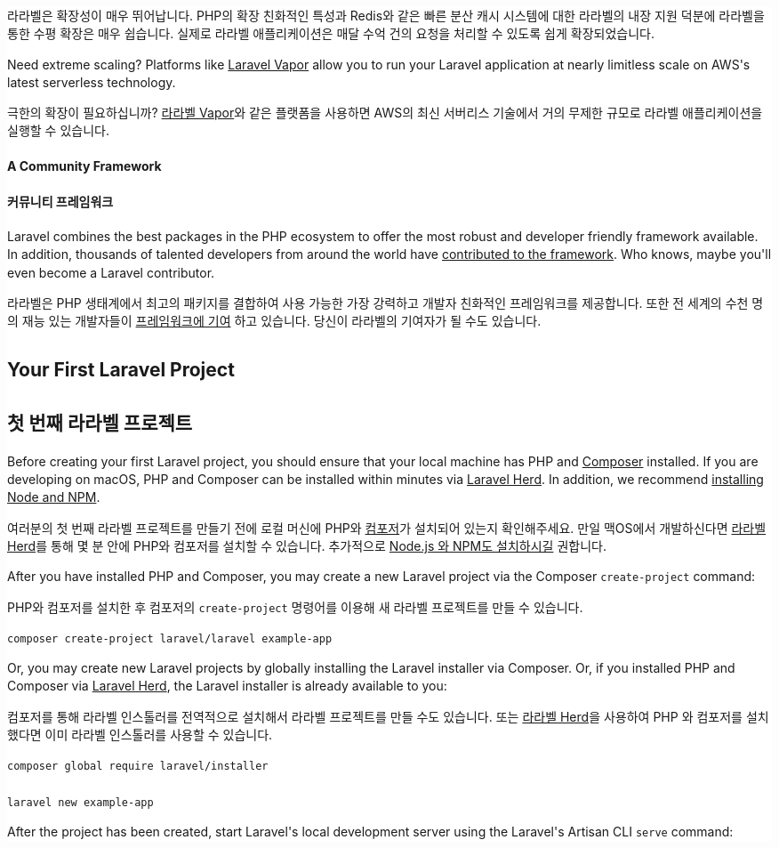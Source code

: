라라벨은 확장성이 매우 뛰어납니다. PHP의 확장 친화적인 특성과 Redis와 같은 빠른 분산 캐시 시스템에 대한 라라벨의 내장 지원 덕분에 라라벨을 통한 수평 확장은 매우 쉽습니다. 실제로 라라벨 애플리케이션은 매달 수억 건의 요청을 처리할 수 있도록 쉽게 확장되었습니다.

Need extreme scaling? Platforms like [Laravel Vapor](https://vapor.laravel.com) allow you to run your Laravel application at nearly limitless scale on AWS's latest serverless technology.

극한의 확장이 필요하십니까? [라라벨 Vapor](https://vapor.laravel.com)와 같은 플랫폼을 사용하면 AWS의 최신 서버리스 기술에서 거의 무제한 규모로 라라벨 애플리케이션을 실행할 수 있습니다. 

#### A Community Framework
#### 커뮤니티 프레임워크

Laravel combines the best packages in the PHP ecosystem to offer the most robust and developer friendly framework available. In addition, thousands of talented developers from around the world have [contributed to the framework](https://github.com/laravel/framework). Who knows, maybe you'll even become a Laravel contributor.

라라벨은 PHP 생태계에서 최고의 패키지를 결합하여 사용 가능한 가장 강력하고 개발자 친화적인 프레임워크를 제공합니다. 또한 전 세계의 수천 명의 재능 있는 개발자들이 [프레임워크에 기여](https://github.com/laravel/framework) 하고 있습니다. 당신이 라라벨의 기여자가 될 수도 있습니다.

<a name="your-first-laravel-project"></a>
## Your First Laravel Project
## 첫 번째 라라벨 프로젝트

Before creating your first Laravel project, you should ensure that your local machine has PHP and [Composer](https://getcomposer.org) installed. If you are developing on macOS, PHP and Composer can be installed within minutes via [Laravel Herd](https://herd.laravel.com). In addition, we recommend [installing Node and NPM](https://nodejs.org).

여러분의 첫 번째 라라벨 프로젝트를 만들기 전에 로컬 머신에 PHP와 [컴포저](https://getcomposer.org)가 설치되어 있는지 확인해주세요. 만일 맥OS에서 개발하신다면 [라라벨 Herd](https://herd.laravel.com)를 통해 몇 분 안에 PHP와 컴포저를 설치할 수 있습니다. 추가적으로 [Node.js 와 NPM도 설치하시길](https://nodejs.org) 권합니다.

After you have installed PHP and Composer, you may create a new Laravel project via the Composer `create-project` command:

PHP와 컴포저를 설치한 후 컴포저의 `create-project` 명령어를 이용해 새 라라벨 프로젝트를 만들 수 있습니다.

```nothing
composer create-project laravel/laravel example-app
```

Or, you may create new Laravel projects by globally installing the Laravel installer via Composer. Or, if you installed PHP and Composer via [Laravel Herd](https://herd.laravel.com), the Laravel installer is already available to you:

컴포저를 통해 라라벨 인스톨러를 전역적으로 설치해서 라라벨 프로젝트를 만들 수도 있습니다. 또는 [라라벨 Herd](https://herd.laravel.com)을 사용하여 PHP 와 컴포저를 설치했다면 이미 라라벨 인스톨러를 사용할 수 있습니다.

```nothing
composer global require laravel/installer

laravel new example-app
```

After the project has been created, start Laravel's local development server using the Laravel's Artisan CLI `serve` command:

